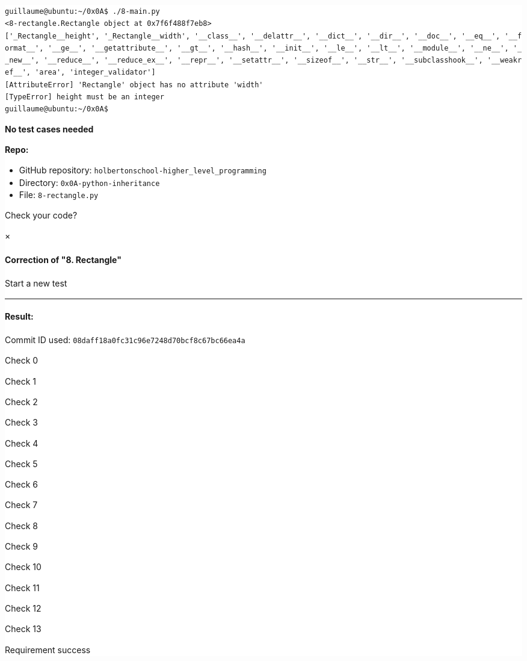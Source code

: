     guillaume@ubuntu:~/0x0A$ ./8-main.py
    <8-rectangle.Rectangle object at 0x7f6f488f7eb8>
    ['_Rectangle__height', '_Rectangle__width', '__class__', '__delattr__', '__dict__', '__dir__', '__doc__', '__eq__', '__format__', '__ge__', '__getattribute__', '__gt__', '__hash__', '__init__', '__le__', '__lt__', '__module__', '__ne__', '__new__', '__reduce__', '__reduce_ex__', '__repr__', '__setattr__', '__sizeof__', '__str__', '__subclasshook__', '__weakref__', 'area', 'integer_validator']
    [AttributeError] 'Rectangle' object has no attribute 'width'
    [TypeError] height must be an integer
    guillaume@ubuntu:~/0x0A$ 
    

**No test cases needed**

**Repo:**

* GitHub repository: `holbertonschool-higher_level_programming`
* Directory: `0x0A-python-inheritance`
* File: `8-rectangle.py`

Check your code?

×

#### Correction of "8. Rectangle"

Start a new test

* * *

#### Result:

Commit ID used: `08daff18a0fc31c96e7248d70bcf8c67bc66ea4a`

Check 0

Check 1

Check 2

Check 3

Check 4

Check 5

Check 6

Check 7

Check 8

Check 9

Check 10

Check 11

Check 12

Check 13

Requirement success
